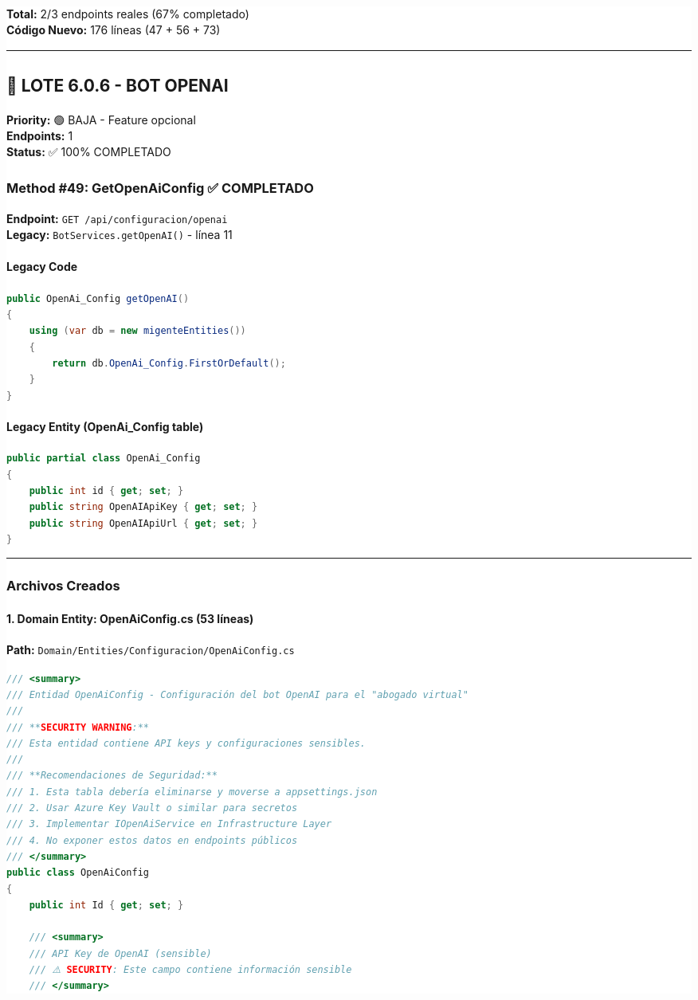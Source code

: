 **Total:** 2/3 endpoints reales (67% completado)  
**Código Nuevo:** 176 líneas (47 + 56 + 73)

---

## 🤖 LOTE 6.0.6 - BOT OPENAI

**Priority:** 🟢 BAJA - Feature opcional  
**Endpoints:** 1  
**Status:** ✅ 100% COMPLETADO

### Method #49: GetOpenAiConfig ✅ **COMPLETADO**

**Endpoint:** `GET /api/configuracion/openai`  
**Legacy:** `BotServices.getOpenAI()` - línea 11

#### Legacy Code
```csharp
public OpenAi_Config getOpenAI()
{
    using (var db = new migenteEntities())
    {
        return db.OpenAi_Config.FirstOrDefault();
    }
}
```

#### Legacy Entity (OpenAi_Config table)
```csharp
public partial class OpenAi_Config
{
    public int id { get; set; }
    public string OpenAIApiKey { get; set; }
    public string OpenAIApiUrl { get; set; }
}
```

---

### Archivos Creados

#### 1. Domain Entity: OpenAiConfig.cs (53 líneas)

**Path:** `Domain/Entities/Configuracion/OpenAiConfig.cs`

```csharp
/// <summary>
/// Entidad OpenAiConfig - Configuración del bot OpenAI para el "abogado virtual"
/// 
/// **SECURITY WARNING:**
/// Esta entidad contiene API keys y configuraciones sensibles.
/// 
/// **Recomendaciones de Seguridad:**
/// 1. Esta tabla debería eliminarse y moverse a appsettings.json
/// 2. Usar Azure Key Vault o similar para secretos
/// 3. Implementar IOpenAiService en Infrastructure Layer
/// 4. No exponer estos datos en endpoints públicos
/// </summary>
public class OpenAiConfig
{
    public int Id { get; set; }
    
    /// <summary>
    /// API Key de OpenAI (sensible)
    /// ⚠️ SECURITY: Este campo contiene información sensible
    /// </summary>
```